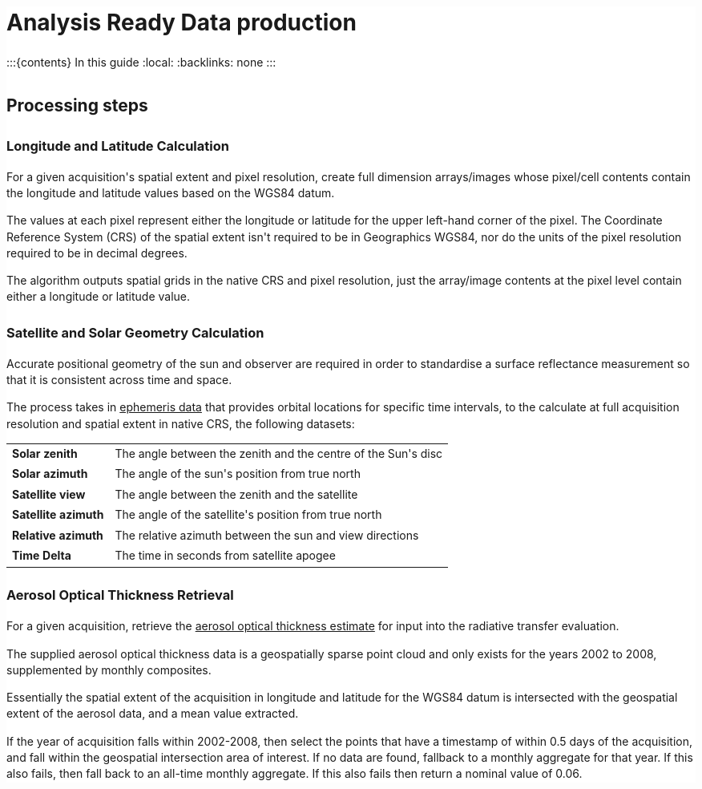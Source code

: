 # Analysis Ready Data production

:::{contents} In this guide
:local:
:backlinks: none
:::

## Processing steps

<h3 id="lon-lat-calculation"> Longitude and Latitude Calculation </h3>
For a given acquisition's spatial extent and pixel resolution, create full dimension arrays/images whose pixel/cell contents contain the longitude and latitude values based on the WGS84 datum.

The values at each pixel represent either the longitude or latitude for the upper left-hand corner of the pixel.  The Coordinate Reference System (CRS) of the spatial extent isn't required to be in Geographics WGS84, nor do the units of the pixel resolution required to be in decimal degrees.

The algorithm outputs spatial grids in the native CRS and pixel resolution, just the array/image contents at the pixel level contain either a longitude or latitude value.

<h3 id="sat-sol-geom-calculation"> Satellite and Solar Geometry Calculation </h3>
Accurate positional geometry of the sun and observer are required in order to standardise a surface reflectance measurement so that it is consistent across time and space.

The process takes in [ephemeris data](https://www.usgs.gov/landsat-missions/download-definitive-ephemeris) that provides orbital locations for specific time intervals, to the calculate at full acquisition resolution and spatial extent in native CRS, the following datasets:

|                       |                                                               |
|-----------------------|---------------------------------------------------------------|
| **Solar zenith**      | The angle between the zenith and the centre of the Sun's disc | 
| **Solar azimuth**     | The angle of the sun's position from true north               |
| **Satellite view**    | The angle between the zenith and the satellite                |
| **Satellite azimuth** | The angle of the satellite's position from true north         |
| **Relative azimuth**  | The relative azimuth between the sun and view directions      |
| **Time Delta**        | The time in seconds from satellite apogee                     |

<h3 id="aero-opt-thick-retr"> Aerosol Optical Thickness Retrieval </h3>

For a given acquisition, retrieve the [aerosol optical thickness estimate](https://earthobservatory.nasa.gov/global-maps/MODAL2_M_AER_OD) for input into the radiative transfer evaluation.

The supplied aerosol optical thickness data is a geospatially sparse point cloud and only exists for the years 2002 to 2008, supplemented by monthly composites.

Essentially the spatial extent of the acquisition in longitude and latitude for the WGS84 datum is intersected with the geospatial extent of the aerosol data, and a mean value extracted.

If the year of acquisition falls within 2002-2008, then select the points that have a timestamp of within 0.5 days of the acquisition, and fall within the geospatial intersection area of interest.  If no data are found, fallback to a monthly aggregate for that year.  If this also fails, then fall back to an all-time monthly aggregate.  If this also fails then return a nominal value of 0.06.
